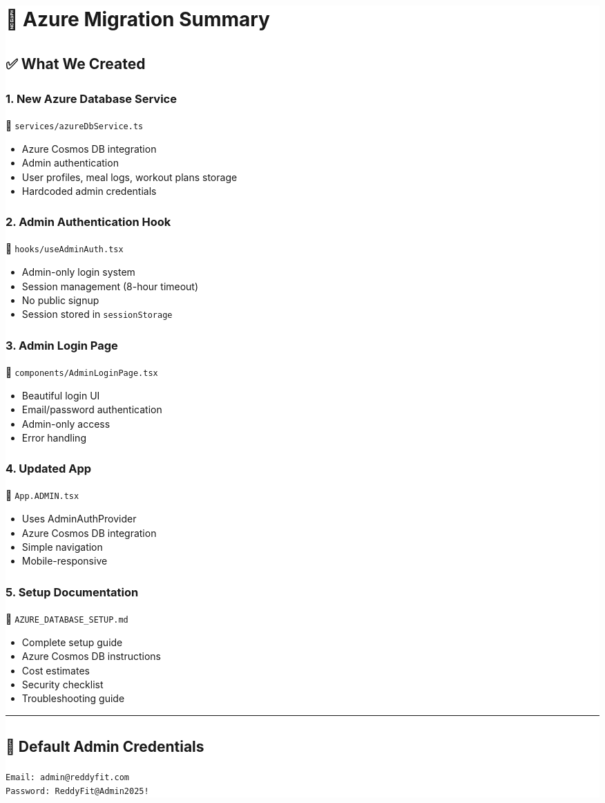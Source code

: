 # 🚀 Azure Migration Summary

## ✅ What We Created

### 1. **New Azure Database Service**
📁 `services/azureDbService.ts`
- Azure Cosmos DB integration
- Admin authentication
- User profiles, meal logs, workout plans storage
- Hardcoded admin credentials

### 2. **Admin Authentication Hook**
📁 `hooks/useAdminAuth.tsx`
- Admin-only login system
- Session management (8-hour timeout)
- No public signup
- Session stored in `sessionStorage`

### 3. **Admin Login Page**
📁 `components/AdminLoginPage.tsx`
- Beautiful login UI
- Email/password authentication
- Admin-only access
- Error handling

### 4. **Updated App**
📁 `App.ADMIN.tsx`
- Uses AdminAuthProvider
- Azure Cosmos DB integration
- Simple navigation
- Mobile-responsive

### 5. **Setup Documentation**
📁 `AZURE_DATABASE_SETUP.md`
- Complete setup guide
- Azure Cosmos DB instructions
- Cost estimates
- Security checklist
- Troubleshooting guide

---

## 🔐 Default Admin Credentials

```
Email: admin@reddyfit.com
Password: ReddyFit@Admin2025!
```
